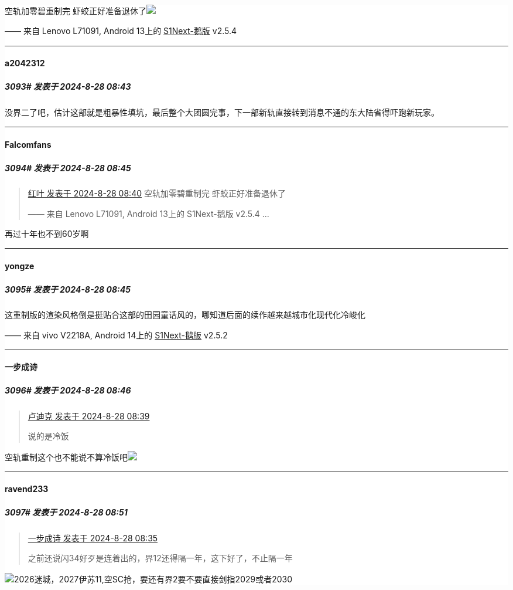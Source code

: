 空轨加零碧重制完 虾蛟正好准备退休了<img src="https://static.saraba1st.com/image/smiley/face2017/067.png" referrerpolicy="no-referrer">

—— 来自 Lenovo L71091, Android 13上的 [S1Next-鹅版](https://github.com/ykrank/S1-Next/releases) v2.5.4

*****

####  a2042312  
##### 3093#       发表于 2024-8-28 08:43

没界二了吧，估计这部就是粗暴性填坑，最后整个大团圆完事，下一部新轨直接转到消息不通的东大陆省得吓跑新玩家。

*****

####  Falcomfans  
##### 3094#       发表于 2024-8-28 08:45

<blockquote><a href="httphttps://bbs.saraba1st.com/2b/forum.php?mod=redirect&amp;goto=findpost&amp;pid=66038066&amp;ptid=2160194" target="_blank">红叶 发表于 2024-8-28 08:40</a>
空轨加零碧重制完 虾蛟正好准备退休了

—— 来自 Lenovo L71091, Android 13上的 S1Next-鹅版 v2.5.4 ...</blockquote>
再过十年也不到60岁啊

*****

####  yongze  
##### 3095#       发表于 2024-8-28 08:45

这重制版的渲染风格倒是挺贴合这部的田园童话风的，哪知道后面的续作越来越城市化现代化冷峻化

—— 来自 vivo V2218A, Android 14上的 [S1Next-鹅版](https://github.com/ykrank/S1-Next/releases) v2.5.2


*****

####  一步成诗  
##### 3096#       发表于 2024-8-28 08:46

<blockquote><a href="httphttps://bbs.saraba1st.com/2b/forum.php?mod=redirect&amp;goto=findpost&amp;pid=66038055&amp;ptid=2160194" target="_blank">卢迪克 发表于 2024-8-28 08:39</a>

说的是冷饭</blockquote>
空轨重制这个也不能说不算冷饭吧<img src="https://static.saraba1st.com/image/smiley/face2017/037.png" referrerpolicy="no-referrer">


*****

####  ravend233  
##### 3097#       发表于 2024-8-28 08:51

<blockquote><a href="httphttps://bbs.saraba1st.com/2b/forum.php?mod=redirect&amp;goto=findpost&amp;pid=66038038&amp;ptid=2160194" target="_blank">一步成诗 发表于 2024-8-28 08:35</a>

之前还说闪34好歹是连着出的，界12还得隔一年，这下好了，不止隔一年</blockquote>
<img src="https://static.saraba1st.com/image/smiley/face2017/067.png" referrerpolicy="no-referrer">2026迷城，2027伊苏11,空SC抢，要还有界2要不要直接剑指2029或者2030
